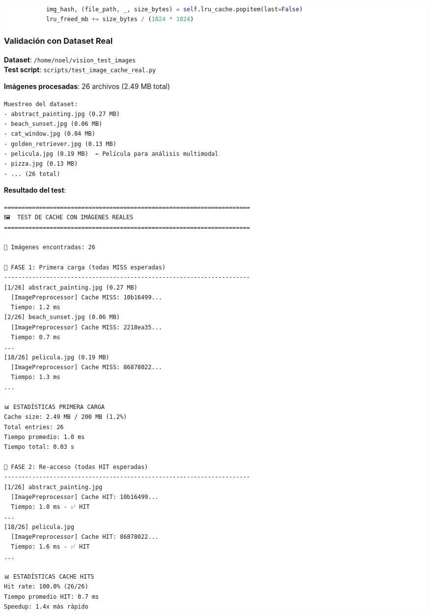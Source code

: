 ```python
            img_hash, (file_path, _, size_bytes) = self.lru_cache.popitem(last=False)
            lru_freed_mb += size_bytes / (1024 * 1024)
```

### Validación con Dataset Real

**Dataset**: `/home/noel/vision_test_images`  
**Test script**: `scripts/test_image_cache_real.py`

**Imágenes procesadas**: 26 archivos (2.49 MB total)

```
Muestreo del dataset:
- abstract_painting.jpg (0.27 MB)
- beach_sunset.jpg (0.06 MB)
- cat_window.jpg (0.04 MB)
- golden_retriever.jpg (0.13 MB)
- pelicula.jpg (0.19 MB)  ← Película para análisis multimodal
- pizza.jpg (0.13 MB)
- ... (26 total)
```

**Resultado del test**:

```
======================================================================
🖼️  TEST DE CACHE CON IMÁGENES REALES
======================================================================

📁 Imágenes encontradas: 26

🔄 FASE 1: Primera carga (todas MISS esperadas)
----------------------------------------------------------------------
[1/26] abstract_painting.jpg (0.27 MB)
  [ImagePreprocessor] Cache MISS: 10b16499...
  Tiempo: 1.2 ms
[2/26] beach_sunset.jpg (0.06 MB)
  [ImagePreprocessor] Cache MISS: 2218ea35...
  Tiempo: 0.7 ms
...
[18/26] pelicula.jpg (0.19 MB)
  [ImagePreprocessor] Cache MISS: 86878022...
  Tiempo: 1.3 ms
...

📊 ESTADÍSTICAS PRIMERA CARGA
Cache size: 2.49 MB / 200 MB (1.2%)
Total entries: 26
Tiempo promedio: 1.0 ms
Tiempo total: 0.03 s

🔄 FASE 2: Re-acceso (todas HIT esperadas)
----------------------------------------------------------------------
[1/26] abstract_painting.jpg
  [ImagePreprocessor] Cache HIT: 10b16499...
  Tiempo: 1.0 ms - ✅ HIT
...
[18/26] pelicula.jpg
  [ImagePreprocessor] Cache HIT: 86878022...
  Tiempo: 1.6 ms - ✅ HIT
...

📊 ESTADÍSTICAS CACHE HITS
Hit rate: 100.0% (26/26)
Tiempo promedio HIT: 0.7 ms
Speedup: 1.4x más rápido
```